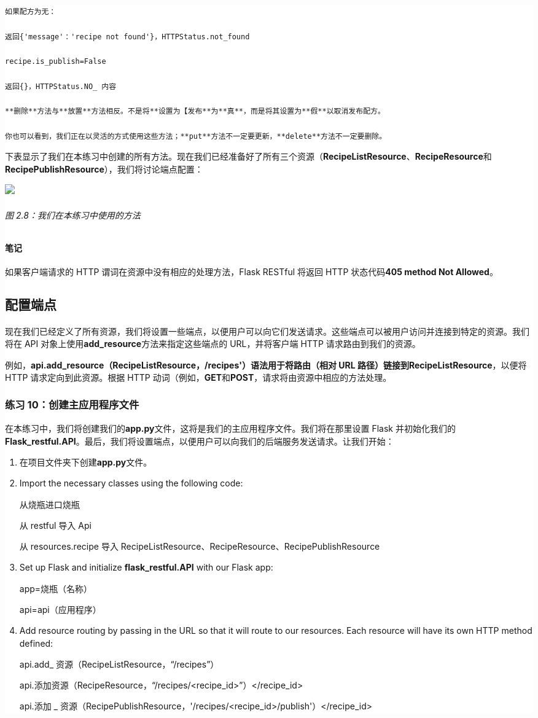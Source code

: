     如果配方为无：

    返回{'message'：'recipe not found'}，HTTPStatus.not_found

    recipe.is_publish=False

    返回{}，HTTPStatus.NO_ 内容

    **删除**方法与**放置**方法相反。不是将**设置为【发布**为**真**，而是将其设置为**假**以取消发布配方。

    你也可以看到，我们正在以灵活的方式使用这些方法；**put**方法不一定要更新，**delete**方法不一定要删除。

下表显示了我们在本练习中创建的所有方法。现在我们已经准备好了所有三个资源（**RecipeListResource**、**RecipeResource**和**RecipePublishResource**），我们将讨论端点配置：

![](../images/00021.jpeg)

###### 图 2.8：我们在本练习中使用的方法

#### 笔记

如果客户端请求的 HTTP 谓词在资源中没有相应的处理方法，Flask RESTful 将返回 HTTP 状态代码**405 method Not Allowed**。

## 配置端点

现在我们已经定义了所有资源，我们将设置一些端点，以便用户可以向它们发送请求。这些端点可以被用户访问并连接到特定的资源。我们将在 API 对象上使用**add_resource**方法来指定这些端点的 URL，并将客户端 HTTP 请求路由到我们的资源。

例如，**api.add_resource（RecipeListResource，/recipes'）**语法用于将路由（相对 URL 路径）链接到**RecipeListResource**，以便将 HTTP 请求定向到此资源。根据 HTTP 动词（例如，**GET**和**POST**，请求将由资源中相应的方法处理。

### 练习 10：创建主应用程序文件

在本练习中，我们将创建我们的**app.py**文件，这将是我们的主应用程序文件。我们将在那里设置 Flask 并初始化我们的**Flask_restful.API**。最后，我们将设置端点，以便用户可以向我们的后端服务发送请求。让我们开始：

1.  在项目文件夹下创建**app.py**文件。
2.  Import the necessary classes using the following code:

    从烧瓶进口烧瓶

    从 restful 导入 Api

    从 resources.recipe 导入 RecipeListResource、RecipeResource、RecipePublishResource

3.  Set up Flask and initialize **flask_restful.API** with our Flask app:

    app=烧瓶（名称）

    api=api（应用程序）

4.  Add resource routing by passing in the URL so that it will route to our resources. Each resource will have its own HTTP method defined:

    api.add_ 资源（RecipeListResource，“/recipes”）

    api.添加资源（RecipeResource，“/recipes/<recipe_id>”）</recipe_id>

    api.添加 _ 资源（RecipePublishResource，'/recipes/<recipe_id>/publish'）</recipe_id>
